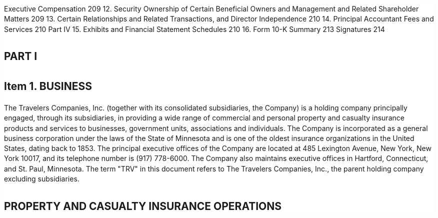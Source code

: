 <td>Executive Compensation</td>
<td>209</td>
</tr>
<tr>
<td>12.</td>
<td>Security Ownership of Certain Beneficial Owners and Management and Related Shareholder Matters</td>
<td>209</td>
</tr>
<tr>
<td>13.</td>
<td>Certain Relationships and Related Transactions, and Director Independence</td>
<td>210</td>
</tr>
<tr>
<td>14.</td>
<td>Principal Accountant Fees and Services</td>
<td>210</td>
</tr>
<tr>
<td></td>
<td>Part IV</td>
<td></td>
</tr>
<tr>
<td>15.</td>
<td>Exhibits and Financial Statement Schedules</td>
<td>210</td>
</tr>
<tr>
<td>16.</td>
<td>Form 10-K Summary</td>
<td>213</td>
</tr>
<tr>
<td></td>
<td>Signatures</td>
<td>214</td>
</tr>
</tbody>
</table>
<h2>PART I</h2>
<h2>Item 1. BUSINESS</h2>
<p>The Travelers Companies, Inc. (together with its consolidated subsidiaries, the Company) is a holding company principally engaged, through its subsidiaries, in providing a wide range of commercial and personal property and casualty insurance products and services to businesses, government units, associations and individuals. The Company is incorporated as a general business corporation under the laws of the State of Minnesota and is one of the oldest insurance organizations in the United States, dating back to 1853. The principal executive offices of the Company are located at 485 Lexington Avenue, New York, New York 10017, and its telephone number is (917) 778-6000. The Company also maintains executive offices in Hartford, Connecticut, and St. Paul, Minnesota. The term "TRV" in this document refers to The Travelers Companies, Inc., the parent holding company excluding subsidiaries.</p>
<h2>PROPERTY AND CASUALTY INSURANCE OPERATIONS</h2>